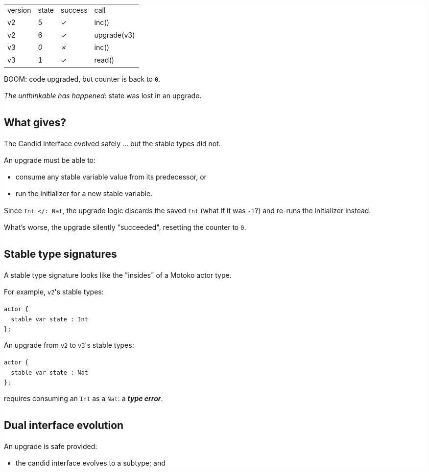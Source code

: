 |         |       |         |             |
|---------|-------|---------|-------------|
| version | state | success | call        |
| v2      | 5     | ✓       | inc()       |
| v2      | 6     | ✓       | upgrade(v3) |
| v3      | *0*   | *✗*     | inc()       |
| v3      | 1     | ✓       | read()      |

BOOM: code upgraded, but counter is back to `0`.

*The unthinkable has happened*: state was lost in an upgrade.

## What gives?

The Candid interface evolved safely …​ but the stable types did not.

An upgrade must be able to:

-   consume any stable variable value from its predecessor, or

-   run the initializer for a new stable variable.

Since `Int </: Nat`, the upgrade logic discards the saved `Int` (what if it was `-1`?) and re-runs the initializer instead.

What’s worse, the upgrade silently "succeeded", resetting the counter to `0`.

## Stable type signatures

A stable type signature looks like the "insides" of a Motoko actor type.

For example, `v2`'s stable types:

``` motoko
actor {
  stable var state : Int
};
```

An upgrade from `v2` to `v3`'s stable types:

``` motoko
actor {
  stable var state : Nat
};
```

requires consuming an `Int` as a `Nat`: a ***type error***.

## Dual interface evolution

An upgrade is safe provided:

-   the candid interface evolves to a subtype; and
